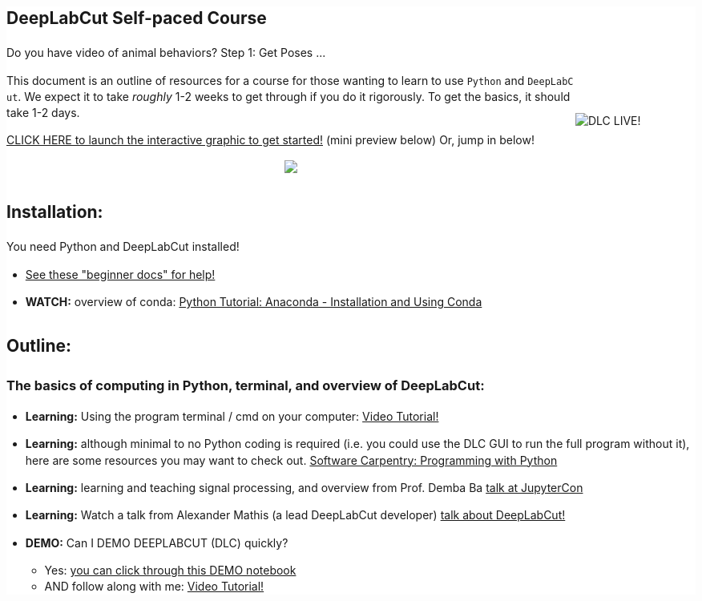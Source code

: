 ## DeepLabCut Self-paced Course

Do you have video of animal behaviors? Step 1: Get Poses ... 

 <img src="https://images.squarespace-cdn.com/content/v1/57f6d51c9f74566f55ecf271/1572296495650-Y4ZTJ2XP2Z9XF1AD74VW/ke17ZwdGBToddI8pDm48kMulEJPOrz9Y8HeI7oJuXxR7gQa3H78H3Y0txjaiv_0fDoOvxcdMmMKkDsyUqMSsMWxHk725yiiHCCLfrh8O1z5QPOohDIaIeljMHgDF5CVlOqpeNLcJ80NK65_fV7S1UZiU3J6AN9rgO1lHw9nGbkYQrCLTag1XBHRgOrY8YAdXW07ycm2Trb21kYhaLJjddA/DLC_logo_blk-01.png?format=1000w" width="150" title="DLC-live" alt="DLC LIVE!" align="right" vspace = "50">

This document is an outline of resources for a course for those wanting to learn to use `Python` and `DeepLabCut`.
We expect it to take *roughly* 1-2 weeks to get through if you do it rigorously. To get the basics, it should take 1-2 days.

[CLICK HERE to launch the interactive graphic to get started!](https://view.genial.ly/5fb40a49f8a0ef13943d4e5e/horizontal-infographic-review-learning-to-use-deeplabcut) (mini preview below) Or, jump in below!

<p align="center">
<img src="https://images.squarespace-cdn.com/content/v1/57f6d51c9f74566f55ecf271/1605642639913-OIUBVR8R0JLYZQPRIYIR/ke17ZwdGBToddI8pDm48kMMAxEenKbh651VJujierMxZw-zPPgdn4jUwVcJE1ZvWQUxwkmyExglNqGp0IvTJZUJFbgE-7XRK3dMEBRBhUpw-CO5bsXt3Lwn3O5kv-PfTgGtLU9oye8D4J7Fixq38Gl-o9tfrEtbnqpPzC5bXTas/ezgif.com-gif-maker.gif?format=750w" width="95%">
</p>


## Installation:

You need Python and DeepLabCut installed!
- [See these "beginner docs" for help!](https://deeplabcut.github.io/DeepLabCut/docs/beginners-guide.html)

- **WATCH:** overview of conda:  [Python Tutorial: Anaconda - Installation and Using Conda](https://www.youtube.com/watch?v=YJC6ldI3hWk)


## Outline:

### **The basics of computing in Python, terminal, and overview of DeepLabCut:**

- **Learning:** Using the program terminal / cmd on your computer: [Video Tutorial!](https://www.youtube.com/watch?v=5XgBd6rjuDQ)

- **Learning:** although minimal to no Python coding is required (i.e. you could use the DLC GUI to run the full program without it), here are some resources you may want to check out. [Software Carpentry: Programming with Python](https://swcarpentry.github.io/python-novice-inflammation/)

- **Learning:** learning and teaching signal processing, and overview from Prof. Demba Ba [talk at JupyterCon](https://www.youtube.com/watch?v=ywz-LLYwkQQ)

- **Learning:** Watch a talk from Alexander Mathis (a lead DeepLabCut developer) [talk about DeepLabCut!](https://www.youtube.com/watch?v=ZjWPHM0sL4E)

- **DEMO:** Can I DEMO DEEPLABCUT (DLC) quickly?
    - Yes: [you can click through this DEMO notebook](https://github.com/DeepLabCut/DeepLabCut/blob/master/examples/COLAB/COLAB_DEMO_mouse_openfield.ipynb)
    - AND follow along with me: [Video Tutorial!](https://www.youtube.com/watch?v=DRT-Cq2vdWs)


